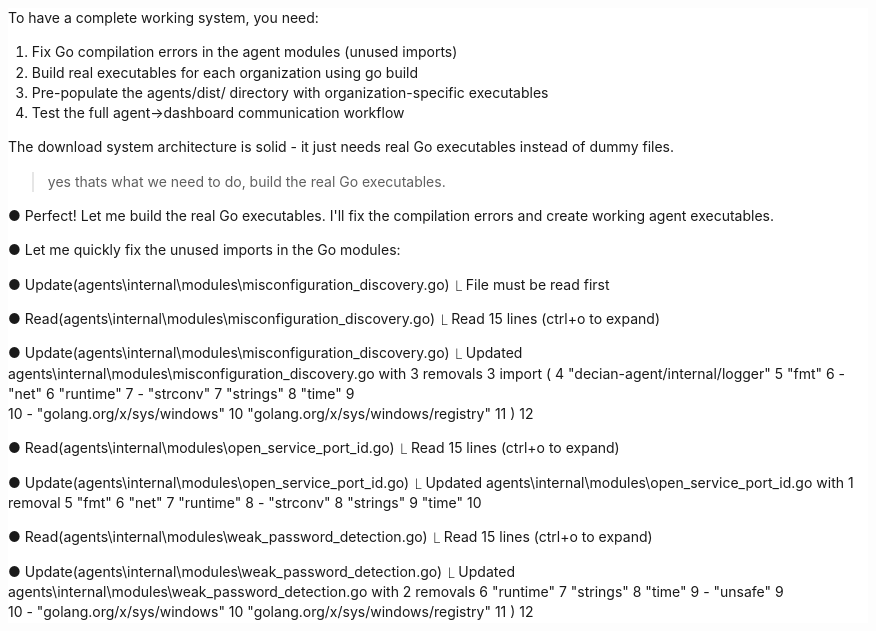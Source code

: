   To have a complete working system, you need:

  1. Fix Go compilation errors in the agent modules (unused imports)
  2. Build real executables for each organization using go build
  3. Pre-populate the agents/dist/ directory with organization-specific executables
  4. Test the full agent→dashboard communication workflow

  The download system architecture is solid - it just needs real Go executables instead of dummy files.

> yes thats what we need to do, build the real Go executables.

● Perfect! Let me build the real Go executables. I'll fix the compilation errors and create working agent executables.

● Let me quickly fix the unused imports in the Go modules:

● Update(agents\internal\modules\misconfiguration_discovery.go)
  ⎿  File must be read first

● Read(agents\internal\modules\misconfiguration_discovery.go)
  ⎿  Read 15 lines (ctrl+o to expand)

● Update(agents\internal\modules\misconfiguration_discovery.go)
  ⎿  Updated agents\internal\modules\misconfiguration_discovery.go with 3 removals
        3    import (
        4      "decian-agent/internal/logger"
        5      "fmt"
        6 -    "net"
        6      "runtime"
        7 -    "strconv"
        7      "strings"
        8      "time"
        9    
       10 -    "golang.org/x/sys/windows"
       10      "golang.org/x/sys/windows/registry"
       11    )
       12 

● Read(agents\internal\modules\open_service_port_id.go)
  ⎿  Read 15 lines (ctrl+o to expand)

● Update(agents\internal\modules\open_service_port_id.go)
  ⎿  Updated agents\internal\modules\open_service_port_id.go with 1 removal
        5      "fmt"
        6      "net"
        7      "runtime"
        8 -    "strconv"
        8      "strings"
        9      "time"
       10    

● Read(agents\internal\modules\weak_password_detection.go)
  ⎿  Read 15 lines (ctrl+o to expand)

● Update(agents\internal\modules\weak_password_detection.go)
  ⎿  Updated agents\internal\modules\weak_password_detection.go with 2 removals
        6      "runtime"
        7      "strings"
        8      "time"
        9 -    "unsafe"
        9    
       10 -    "golang.org/x/sys/windows"
       10      "golang.org/x/sys/windows/registry"
       11    )
       12    
